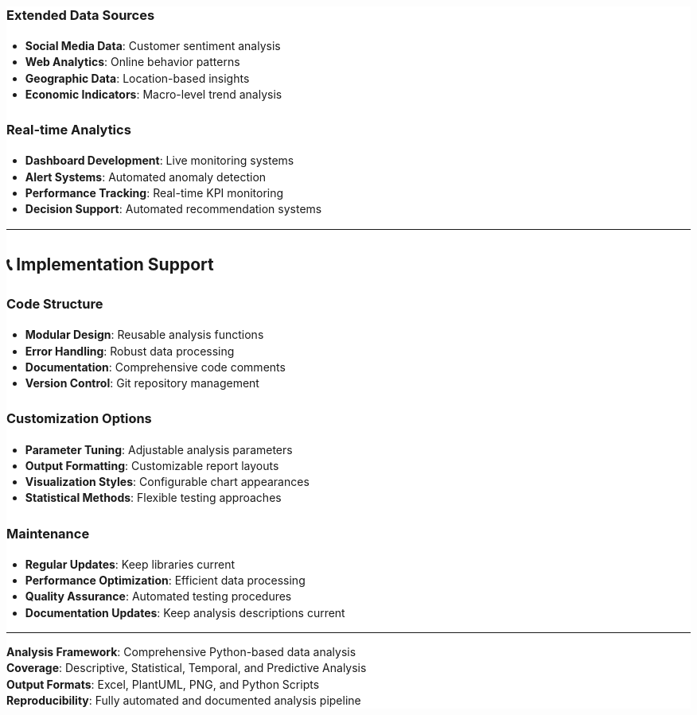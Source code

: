 ### Extended Data Sources
- **Social Media Data**: Customer sentiment analysis
- **Web Analytics**: Online behavior patterns
- **Geographic Data**: Location-based insights
- **Economic Indicators**: Macro-level trend analysis

### Real-time Analytics
- **Dashboard Development**: Live monitoring systems
- **Alert Systems**: Automated anomaly detection
- **Performance Tracking**: Real-time KPI monitoring
- **Decision Support**: Automated recommendation systems

---

## 📞 Implementation Support

### Code Structure
- **Modular Design**: Reusable analysis functions
- **Error Handling**: Robust data processing
- **Documentation**: Comprehensive code comments
- **Version Control**: Git repository management

### Customization Options
- **Parameter Tuning**: Adjustable analysis parameters
- **Output Formatting**: Customizable report layouts
- **Visualization Styles**: Configurable chart appearances
- **Statistical Methods**: Flexible testing approaches

### Maintenance
- **Regular Updates**: Keep libraries current
- **Performance Optimization**: Efficient data processing
- **Quality Assurance**: Automated testing procedures
- **Documentation Updates**: Keep analysis descriptions current

---

**Analysis Framework**: Comprehensive Python-based data analysis  
**Coverage**: Descriptive, Statistical, Temporal, and Predictive Analysis  
**Output Formats**: Excel, PlantUML, PNG, and Python Scripts  
**Reproducibility**: Fully automated and documented analysis pipeline
